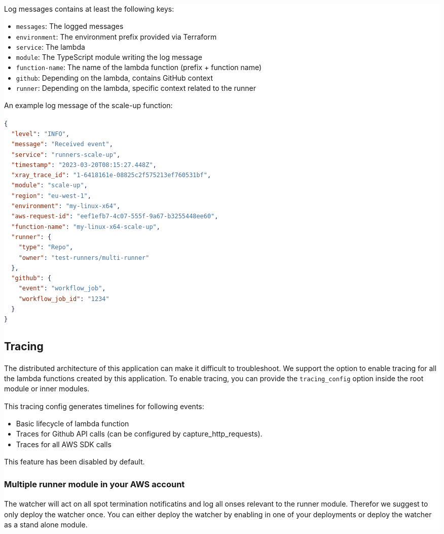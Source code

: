 Log messages contains at least the following keys:

- `messages`: The logged messages
- `environment`: The environment prefix provided via Terraform
- `service`: The lambda
- `module`: The TypeScript module writing the log message
- `function-name`: The name of the lambda function (prefix + function name)
- `github`: Depending on the lambda, contains GitHub context
- `runner`: Depending on the lambda, specific context related to the runner

An example log message of the scale-up function:

```json
{
  "level": "INFO",
  "message": "Received event",
  "service": "runners-scale-up",
  "timestamp": "2023-03-20T08:15:27.448Z",
  "xray_trace_id": "1-6418161e-08825c2f575213ef760531bf",
  "module": "scale-up",
  "region": "eu-west-1",
  "environment": "my-linux-x64",
  "aws-request-id": "eef1efb7-4c07-555f-9a67-b3255448ee60",
  "function-name": "my-linux-x64-scale-up",
  "runner": {
    "type": "Repo",
    "owner": "test-runners/multi-runner"
  },
  "github": {
    "event": "workflow_job",
    "workflow_job_id": "1234"
  }
}
```

## Tracing

The distributed architecture of this application can make it difficult to troubleshoot. We support the option to enable tracing for all the lambda functions created by this application. To enable tracing, you can provide the `tracing_config` option inside the root module or inner modules.

This tracing config generates timelines for following events:

- Basic lifecycle of lambda function
- Traces for Github API calls (can be configured by capture_http_requests).
- Traces for all AWS SDK calls

This feature has been disabled by default.

### Multiple runner module in your AWS account

The watcher will act on all spot termination notificatins and log all onses relevant to the runner module. Therefor we suggest to only deploy the watcher once. You can either deploy the watcher by enabling in one of your deployments or deploy the watcher as a stand alone module.
